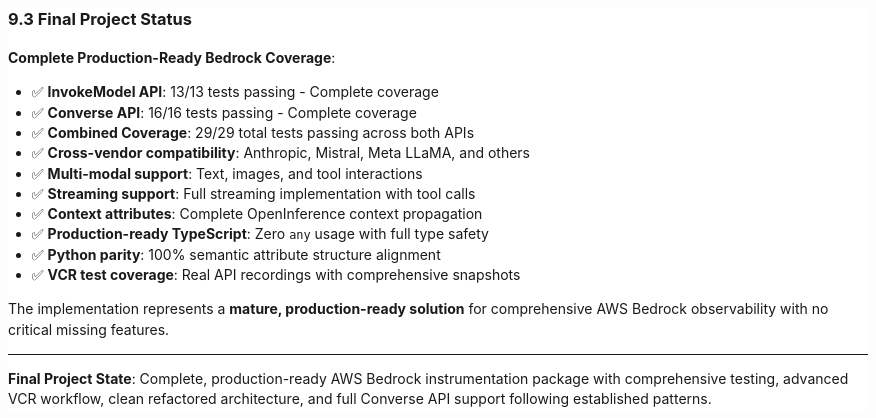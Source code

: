 ### 9.3 Final Project Status
**Complete Production-Ready Bedrock Coverage**:
- ✅ **InvokeModel API**: 13/13 tests passing - Complete coverage
- ✅ **Converse API**: 16/16 tests passing - Complete coverage  
- ✅ **Combined Coverage**: 29/29 total tests passing across both APIs
- ✅ **Cross-vendor compatibility**: Anthropic, Mistral, Meta LLaMA, and others
- ✅ **Multi-modal support**: Text, images, and tool interactions
- ✅ **Streaming support**: Full streaming implementation with tool calls
- ✅ **Context attributes**: Complete OpenInference context propagation
- ✅ **Production-ready TypeScript**: Zero `any` usage with full type safety
- ✅ **Python parity**: 100% semantic attribute structure alignment
- ✅ **VCR test coverage**: Real API recordings with comprehensive snapshots

The implementation represents a **mature, production-ready solution** for comprehensive AWS Bedrock observability with no critical missing features.

---

**Final Project State**: Complete, production-ready AWS Bedrock instrumentation package with comprehensive testing, advanced VCR workflow, clean refactored architecture, and full Converse API support following established patterns.